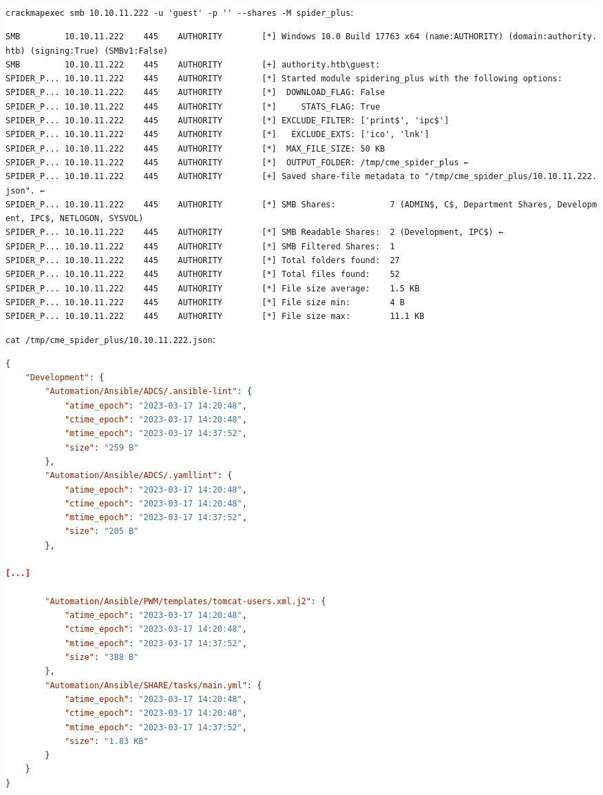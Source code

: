 `crackmapexec smb 10.10.11.222 -u 'guest' -p '' --shares -M spider_plus`:
```
SMB         10.10.11.222    445    AUTHORITY        [*] Windows 10.0 Build 17763 x64 (name:AUTHORITY) (domain:authority.htb) (signing:True) (SMBv1:False)
SMB         10.10.11.222    445    AUTHORITY        [+] authority.htb\guest: 
SPIDER_P... 10.10.11.222    445    AUTHORITY        [*] Started module spidering_plus with the following options:
SPIDER_P... 10.10.11.222    445    AUTHORITY        [*]  DOWNLOAD_FLAG: False
SPIDER_P... 10.10.11.222    445    AUTHORITY        [*]     STATS_FLAG: True
SPIDER_P... 10.10.11.222    445    AUTHORITY        [*] EXCLUDE_FILTER: ['print$', 'ipc$']
SPIDER_P... 10.10.11.222    445    AUTHORITY        [*]   EXCLUDE_EXTS: ['ico', 'lnk']
SPIDER_P... 10.10.11.222    445    AUTHORITY        [*]  MAX_FILE_SIZE: 50 KB
SPIDER_P... 10.10.11.222    445    AUTHORITY        [*]  OUTPUT_FOLDER: /tmp/cme_spider_plus ←
SPIDER_P... 10.10.11.222    445    AUTHORITY        [+] Saved share-file metadata to "/tmp/cme_spider_plus/10.10.11.222.json". ←
SPIDER_P... 10.10.11.222    445    AUTHORITY        [*] SMB Shares:           7 (ADMIN$, C$, Department Shares, Development, IPC$, NETLOGON, SYSVOL)
SPIDER_P... 10.10.11.222    445    AUTHORITY        [*] SMB Readable Shares:  2 (Development, IPC$) ←
SPIDER_P... 10.10.11.222    445    AUTHORITY        [*] SMB Filtered Shares:  1
SPIDER_P... 10.10.11.222    445    AUTHORITY        [*] Total folders found:  27
SPIDER_P... 10.10.11.222    445    AUTHORITY        [*] Total files found:    52
SPIDER_P... 10.10.11.222    445    AUTHORITY        [*] File size average:    1.5 KB
SPIDER_P... 10.10.11.222    445    AUTHORITY        [*] File size min:        4 B
SPIDER_P... 10.10.11.222    445    AUTHORITY        [*] File size max:        11.1 KB
```

`cat /tmp/cme_spider_plus/10.10.11.222.json`:
```json
{
    "Development": {
        "Automation/Ansible/ADCS/.ansible-lint": {
            "atime_epoch": "2023-03-17 14:20:48",
            "ctime_epoch": "2023-03-17 14:20:48",
            "mtime_epoch": "2023-03-17 14:37:52",
            "size": "259 B"
        },
        "Automation/Ansible/ADCS/.yamllint": {
            "atime_epoch": "2023-03-17 14:20:48",
            "ctime_epoch": "2023-03-17 14:20:48",
            "mtime_epoch": "2023-03-17 14:37:52",
            "size": "205 B"
        },

[...]

        "Automation/Ansible/PWM/templates/tomcat-users.xml.j2": {
            "atime_epoch": "2023-03-17 14:20:48",
            "ctime_epoch": "2023-03-17 14:20:48",
            "mtime_epoch": "2023-03-17 14:37:52",
            "size": "388 B"
        },
        "Automation/Ansible/SHARE/tasks/main.yml": {
            "atime_epoch": "2023-03-17 14:20:48",
            "ctime_epoch": "2023-03-17 14:20:48",
            "mtime_epoch": "2023-03-17 14:37:52",
            "size": "1.83 KB"
        }
    }
}
```

